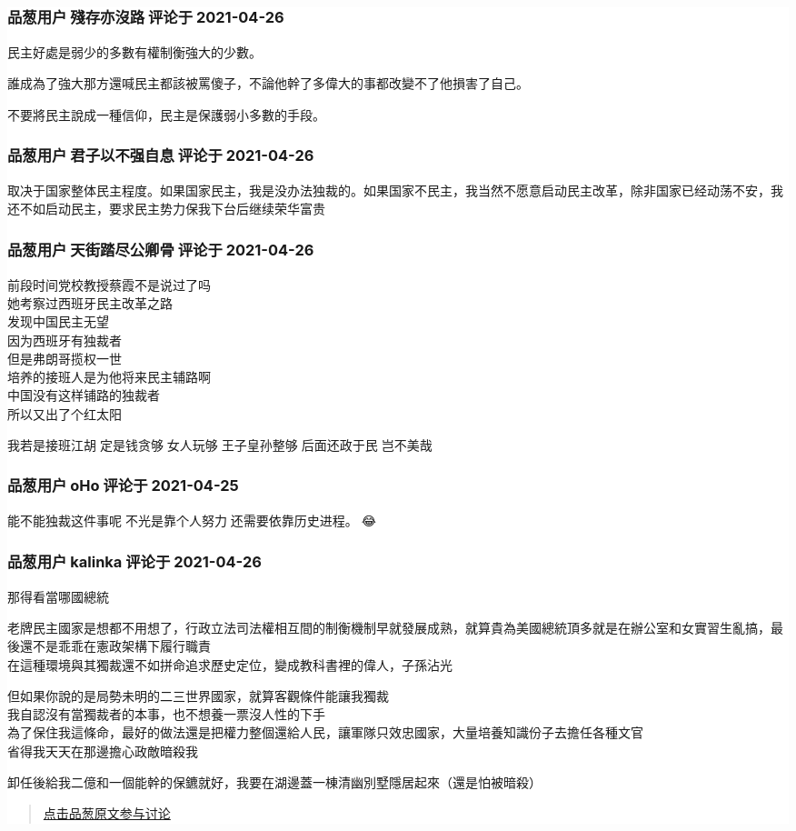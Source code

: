                 

### 品葱用户 **殘存亦沒路** 评论于 2021-04-26
        
民主好處是弱少的多數有權制衡強大的少數。  
  
誰成為了強大那方還喊民主都該被罵傻子，不論他幹了多偉大的事都改變不了他損害了自己。  
  
不要將民主說成一種信仰，民主是保護弱小多數的手段。
        
                

### 品葱用户 **君子以不强自息** 评论于 2021-04-26
        
取决于国家整体民主程度。如果国家民主，我是没办法独裁的。如果国家不民主，我当然不愿意启动民主改革，除非国家已经动荡不安，我还不如启动民主，要求民主势力保我下台后继续荣华富贵
        
                

### 品葱用户 **天街踏尽公卿骨** 评论于 2021-04-26
        
前段时间党校教授蔡霞不是说过了吗  
她考察过西班牙民主改革之路   
发现中国民主无望  
因为西班牙有独裁者  
但是弗朗哥揽权一世  
培养的接班人是为他将来民主辅路啊  
中国没有这样铺路的独裁者  
所以又出了个红太阳  
  
我若是接班江胡 定是钱贪够 女人玩够 王子皇孙整够 后面还政于民 岂不美哉
        
                

### 品葱用户 **oHo** 评论于 2021-04-25
        
能不能独裁这件事呢 不光是靠个人努力 还需要依靠历史进程。 😂
        
                

### 品葱用户 **kalinka** 评论于 2021-04-26
        
那得看當哪國總統  
  
老牌民主國家是想都不用想了，行政立法司法權相互間的制衡機制早就發展成熟，就算貴為美國總統頂多就是在辦公室和女實習生亂搞，最後還不是乖乖在憲政架構下履行職責  
在這種環境與其獨裁還不如拼命追求歷史定位，變成教科書裡的偉人，子孫沾光  
  
但如果你說的是局勢未明的二三世界國家，就算客觀條件能讓我獨裁  
我自認沒有當獨裁者的本事，也不想養一票沒人性的下手  
為了保住我這條命，最好的做法還是把權力整個還給人民，讓軍隊只效忠國家，大量培養知識份子去擔任各種文官  
省得我天天在那邊擔心政敵暗殺我  
  
卸任後給我二億和一個能幹的保鑣就好，我要在湖邊蓋一棟清幽別墅隱居起來（還是怕被暗殺）
        
                





> [点击品葱原文参与讨论](https://pincong.rocks/question/38318)

